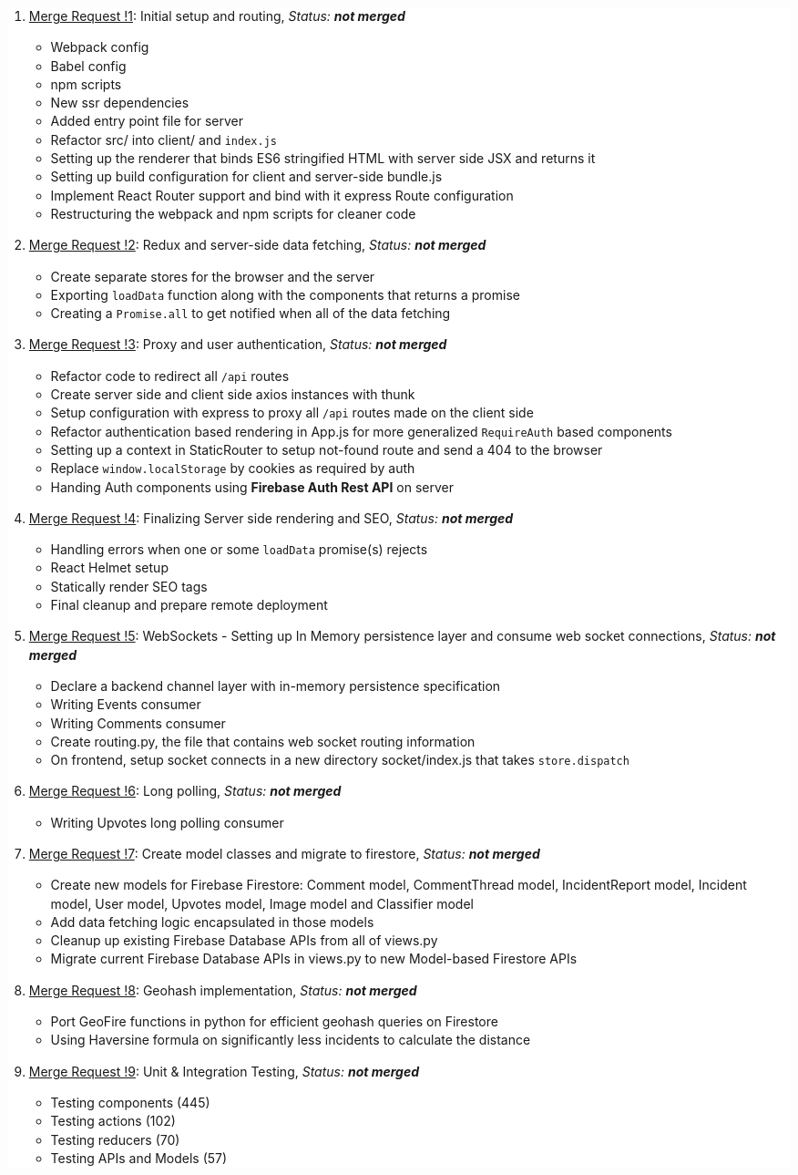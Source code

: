 1. [Merge Request !1](https://gitlab.com/aossie/CrowdAlert-Web/merge_requests/59): Initial setup and routing, *Status: **not merged***
    * Webpack config
	* Babel config
	* npm scripts
	* New ssr dependencies
	* Added entry point file for server
	* Refactor src/ into client/ and `index.js`
	* Setting up the renderer that binds ES6 stringified HTML with server side JSX and returns it
	* Setting up build configuration for client and server-side bundle.js
	* Implement React Router support and bind with it express Route configuration
	* Restructuring the webpack and npm scripts for cleaner code

2. [Merge Request !2](https://gitlab.com/aossie/CrowdAlert-Web/merge_requests/60): Redux and server-side data fetching, *Status: **not merged***
	* Create separate stores for the browser and the server
	* Exporting `loadData` function along with the components that returns a promise
	* Creating a `Promise.all` to get notified when all of the data fetching

3. [Merge Request !3](https://gitlab.com/aossie/CrowdAlert-Web/merge_requests/61): Proxy and user authentication, *Status: **not merged***
	* Refactor code to redirect all `/api` routes
	* Create server side and client side axios instances with thunk
	* Setup configuration with express to proxy all `/api` routes made on the client side
	* Refactor authentication based rendering in App.js for more generalized `RequireAuth` based components
	* Setting up a context in​ StaticRouter​ to setup not-found route and send a 404 to the browser
	* Replace `window.localStorage` by cookies as required by auth
	* Handing Auth components using **Firebase Auth Rest API** on server

4. [Merge Request !4](https://gitlab.com/aossie/CrowdAlert-Web/merge_requests/62): Finalizing Server side rendering and SEO, *Status: **not merged***
	* Handling errors when one or some `loadData` promise(s) rejects
	* React Helmet setup
	* Statically render SEO tags
	* Final cleanup and prepare remote deployment

5. [Merge Request !5](https://gitlab.com/aossie/CrowdAlert-Web/merge_requests/63): WebSockets - Setting up In Memory persistence layer and consume web socket connections, *Status: **not merged***
	* Declare a backend channel layer with in-memory persistence specification
	* Writing Events consumer
	* Writing Comments consumer
	* Create routing.py, the file that contains web socket routing information
	* On frontend, setup socket connects in a new directory socket/index.js that takes `store.dispatch`
6. [Merge Request !6](https://gitlab.com/aossie/CrowdAlert-Web/merge_requests/64): Long polling, *Status: **not merged***
	* Writing Upvotes long polling consumer
7. [Merge Request !7](https://gitlab.com/aossie/CrowdAlert-Web/merge_requests/65): Create model classes and migrate to firestore, *Status: **not merged***
	* Create new models for Firebase Firestore: Comment model, CommentThread model, IncidentReport model, Incident model, User model, Upvotes model, Image model and Classifier model
	* Add data fetching logic encapsulated in those models
	* Cleanup up existing Firebase Database APIs from all of views.py
	* Migrate current Firebase Database APIs in views.py to new Model-based Firestore APIs
8. [Merge Request !8](https://gitlab.com/aossie/CrowdAlert-Web/merge_requests/66): Geohash implementation, *Status: **not merged***
	* Port GeoFire functions in python for efficient geohash queries on Firestore
	* Using Haversine formula on significantly less incidents to calculate the distance
9. [Merge Request !9](https://gitlab.com/aossie/CrowdAlert-Web/merge_requests/67): Unit & Integration Testing, *Status: **not merged***
	* Testing components (445)
	* Testing actions (102)
	* Testing reducers (70)
	* Testing APIs and Models (57)